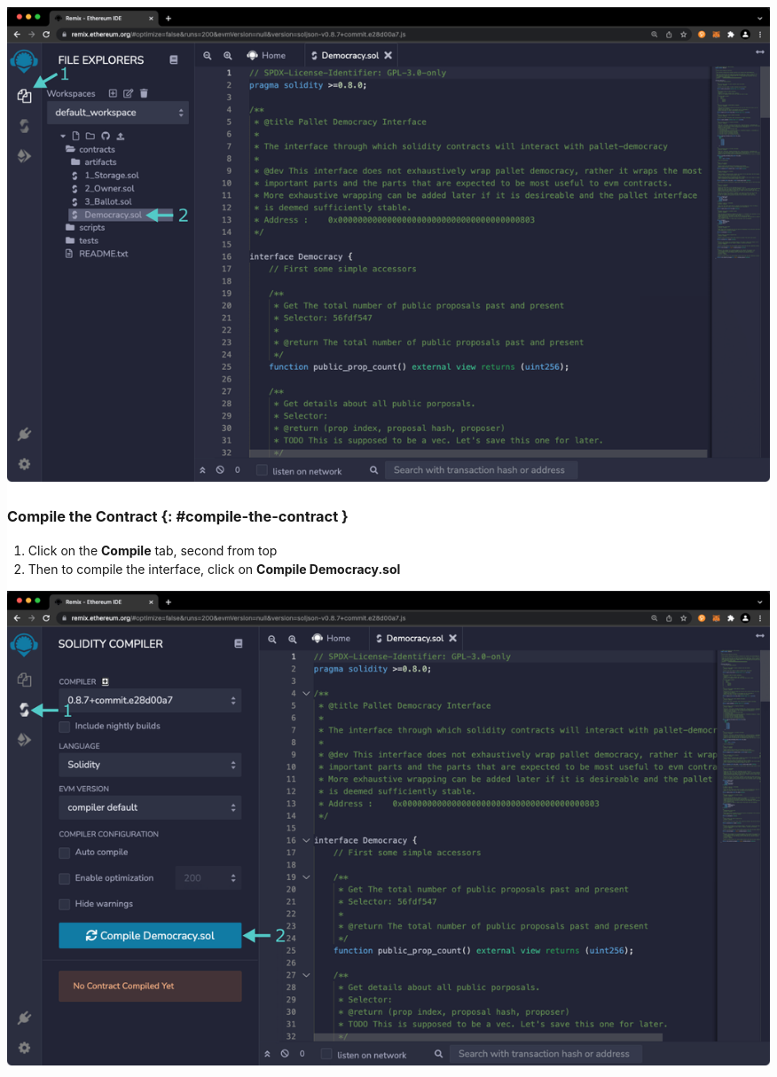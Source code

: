![Copying and Pasting the Democracy Interface into Remix](/images/builders/build/canonical-contracts/precompiles/democracy/democracy-1.png)

### Compile the Contract {: #compile-the-contract } 

1. Click on the **Compile** tab, second from top
2. Then to compile the interface, click on **Compile Democracy.sol**

![Compiling DemocracyInteface.sol](/images/builders/build/canonical-contracts/precompiles/democracy/democracy-2.png)
